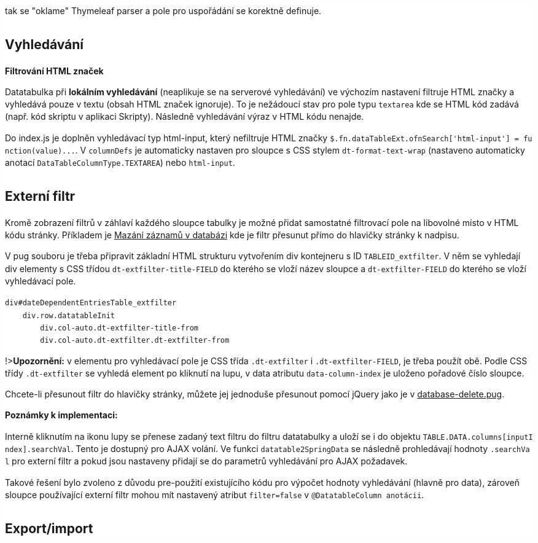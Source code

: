 tak se "oklame" Thymeleaf parser a pole pro uspořádání se korektně definuje.

## Vyhledávání

**Filtrování HTML značek**

Datatabulka při **lokálním vyhledávání** (neaplikuje se na serverové vyhledávání) ve výchozím nastavení filtruje HTML značky a vyhledává pouze v textu (obsah HTML značek ignoruje). To je nežádoucí stav pro pole typu `textarea` kde se HTML kód zadává (např. kód skriptu v aplikaci Skripty). Následně vyhledávání výraz v HTML kódu nenajde.

Do index.js je doplněn vyhledávací typ html-input, který nefiltruje HTML značky `$.fn.dataTableExt.ofnSearch['html-input'] = function(value)...`. V `columnDefs` je automaticky nastaven pro sloupce s CSS stylem `dt-format-text-wrap` (nastaveno automaticky anotací `DataTableColumnType.TEXTAREA`) nebo `html-input`.

## Externí filtr

Kromě zobrazení filtrů v záhlaví každého sloupce tabulky je možné přidat samostatné filtrovací pole na libovolné místo v HTML kódu stránky. Příkladem je [Mazání záznamů v databázi](../../../../src/main/webapp/admin/v9/views/pages/settings/database-delete.pug) kde je filtr přesunut přímo do hlavičky stránky k nadpisu.

V pug souboru je třeba připravit základní HTML strukturu vytvořením div kontejneru s ID `TABLEID_extfilter`. V něm se vyhledají div elementy s CSS třídou `dt-extfilter-title-FIELD` do kterého se vloží název sloupce a `dt-extfilter-FIELD` do kterého se vloží vyhledávací pole.

```pug
div#dateDependentEntriesTable_extfilter
    div.row.datatableInit
        div.col-auto.dt-extfilter-title-from
        div.col-auto.dt-extfilter.dt-extfilter-from
```

!>**Upozornění:** v elementu pro vyhledávací pole je CSS třída `.dt-extfilter` i `.dt-extfilter-FIELD`, je třeba použít obě. Podle CSS třídy `.dt-extfilter` se vyhledá element po kliknutí na lupu, v data atributu `data-column-index` je uloženo pořadové číslo sloupce.

Chcete-li přesunout filtr do hlavičky stránky, můžete jej jednoduše přesunout pomocí jQuery jako je v [database-delete.pug](../../../../src/main/webapp/admin/v9/views/pages/settings/database-delete.pug).

**Poznámky k implementaci:**

Interně kliknutím na ikonu lupy se přenese zadaný text filtru do filtru datatabulky a uloží se i do objektu `TABLE.DATA.columns[inputIndex].searchVal`. Tento je dostupný pro AJAX volání. Ve funkci `datatable2SpringData` se následně prohledávají hodnoty `.searchVal` pro externí filtr a pokud jsou nastaveny přidají se do parametrů vyhledávání pro AJAX požadavek.

Takové řešení bylo zvoleno z důvodu pre-použití existujícího kódu pro výpočet hodnoty vyhledávání (hlavně pro data), zároveň sloupce používající externí filtr mohou mít nastavený atribut `filter=false` v `@DatatableColumn anotácii`.

## Export/import
